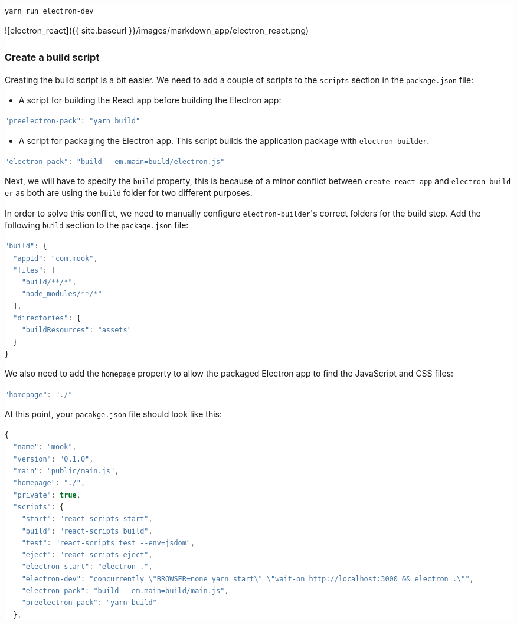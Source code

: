 ```bash
yarn run electron-dev
```

![electron_react]({{ site.baseurl }}/images/markdown_app/electron_react.png)

### Create a build script

Creating the build script is a bit easier. We need to add a couple of scripts to the `scripts` section in the `package.json` file:

- A script for building the React app before building the Electron app:

```javascript
"preelectron-pack": "yarn build"
```

- A script for packaging the Electron app. This script builds the application package with `electron-builder`.

```javascript
"electron-pack": "build --em.main=build/electron.js"
```

Next, we will have to specify the `build` property, this is because of a minor conflict between `create-react-app` and `electron-builder` as both are using the `build` folder for two different purposes.

In order to solve this conflict, we need to manually configure `electron-builder`'s correct folders for the build step. Add the following `build` section to the `package.json` file:

```javascript
"build": {
  "appId": "com.mook",
  "files": [
    "build/**/*",
    "node_modules/**/*"
  ],
  "directories": {
    "buildResources": "assets"
  }
}
```

We also need to add the `homepage` property to allow the packaged Electron app to find the JavaScript and CSS files:

```javascript
"homepage": "./"
```

At this point, your `pacakge.json` file should look like this:

```javascript
{
  "name": "mook",
  "version": "0.1.0",
  "main": "public/main.js",
  "homepage": "./",
  "private": true,
  "scripts": {
    "start": "react-scripts start",
    "build": "react-scripts build",
    "test": "react-scripts test --env=jsdom",
    "eject": "react-scripts eject",
    "electron-start": "electron .",
    "electron-dev": "concurrently \"BROWSER=none yarn start\" \"wait-on http://localhost:3000 && electron .\"",
    "electron-pack": "build --em.main=build/main.js",
    "preelectron-pack": "yarn build"
  },
```